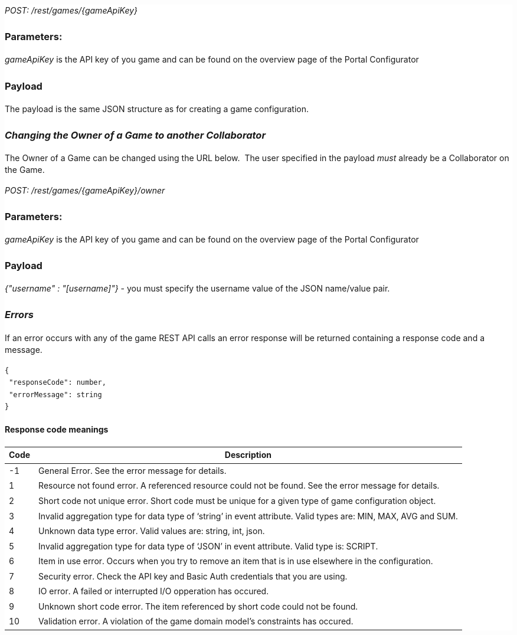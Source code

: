 *POST: /rest/games/{gameApiKey}*

### Parameters:

*gameApiKey* is the API key of you game and can be found on the overview page of the Portal Configurator

### Payload

The payload is the same JSON structure as for creating a game configuration.  

### *Changing the Owner of a Game to another Collaborator*

The Owner of a Game can be changed using the URL below.  The user specified in the payload *must* already be a Collaborator on the Game.

*POST: /rest/games/{gameApiKey}/owner*

### Parameters:

*gameApiKey* is the API key of you game and can be found on the overview page of the Portal Configurator

### Payload

*{"username" : "_[username]_"}* - you must specify the username value of the JSON name/value pair.  

### *Errors*

If an error occurs with any of the game REST API calls an error response will be returned containing a response code and a message.

```
{
 "responseCode": number,
 "errorMessage": string
}
```

#### Response code meanings


| Code  | Description  |
|---|---|
|-1|General Error.  See the error message for details.|
|1|Resource not found error. A referenced resource could not be found.  See the error message for details. |
|2|Short code not unique error.  Short code must be unique for a given type of game configuration object.  |
|3|Invalid aggregation type for data type of ‘string’ in event attribute. Valid types are: MIN, MAX, AVG and SUM.  |
|4|Unknown data type error. Valid values are: string, int, json.   |
|5|Invalid aggregation type for data type of ‘JSON’ in event attribute. Valid type is: SCRIPT.   |
|6|Item in use error.  Occurs when you try to remove an item that is in use elsewhere in the configuration.  |
|7|Security error.  Check the API key and Basic Auth credentials that you are using.   |
|8|IO error. A failed or interrupted I/O opperation has occured.   |
|9|Unknown short code error.  The item referenced by short code could not be found.   |
|10|Validation error.  A violation of the game domain model’s constraints has occured.  |
